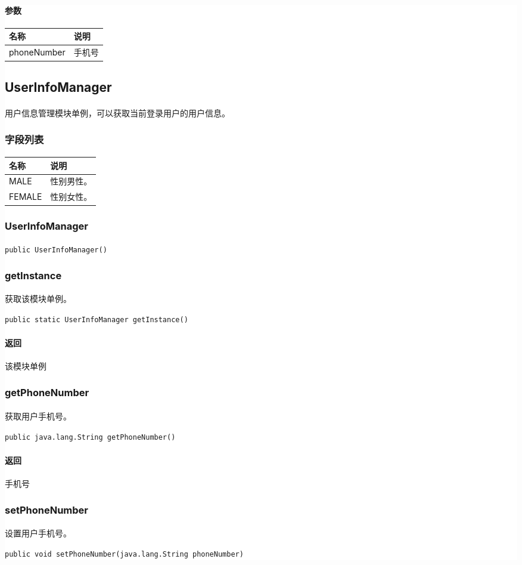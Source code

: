 #### 参数

| 名称 | 说明 |
|:---|:---|
| phoneNumber | 手机号 |

## UserInfoManager

用户信息管理模块单例，可以获取当前登录用户的用户信息。

### 字段列表

| 名称 | 说明 |
|:---|:---|
| MALE | 性别男性。 |
| FEMALE | 性别女性。 |

### UserInfoManager



```
public UserInfoManager()
```

### getInstance

获取该模块单例。

```
public static UserInfoManager getInstance()
```

#### 返回

该模块单例

### getPhoneNumber

获取用户手机号。

```
public java.lang.String getPhoneNumber()
```

#### 返回

手机号

### setPhoneNumber

设置用户手机号。

```
public void setPhoneNumber(java.lang.String phoneNumber)
```
